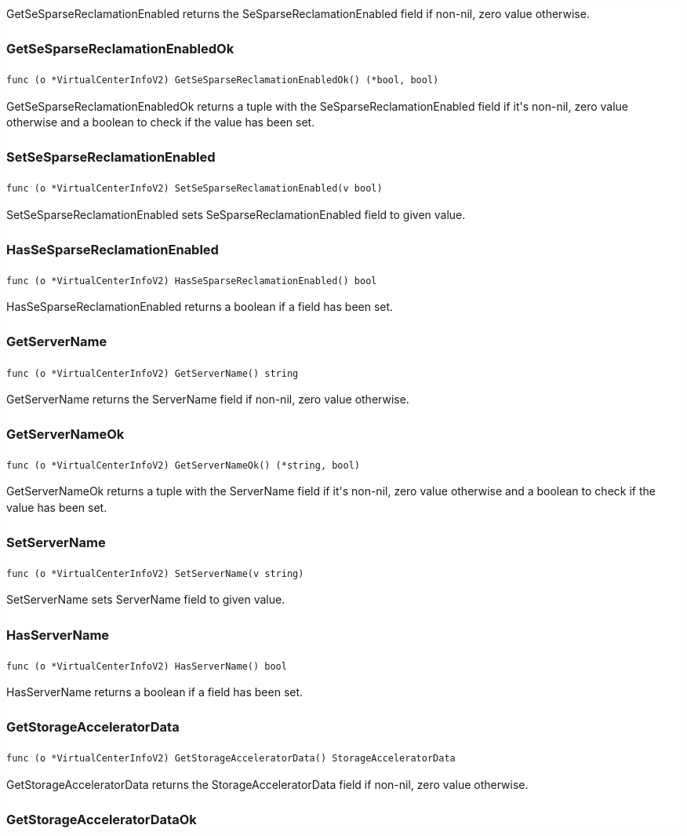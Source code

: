 GetSeSparseReclamationEnabled returns the SeSparseReclamationEnabled field if non-nil, zero value otherwise.

### GetSeSparseReclamationEnabledOk

`func (o *VirtualCenterInfoV2) GetSeSparseReclamationEnabledOk() (*bool, bool)`

GetSeSparseReclamationEnabledOk returns a tuple with the SeSparseReclamationEnabled field if it's non-nil, zero value otherwise
and a boolean to check if the value has been set.

### SetSeSparseReclamationEnabled

`func (o *VirtualCenterInfoV2) SetSeSparseReclamationEnabled(v bool)`

SetSeSparseReclamationEnabled sets SeSparseReclamationEnabled field to given value.

### HasSeSparseReclamationEnabled

`func (o *VirtualCenterInfoV2) HasSeSparseReclamationEnabled() bool`

HasSeSparseReclamationEnabled returns a boolean if a field has been set.

### GetServerName

`func (o *VirtualCenterInfoV2) GetServerName() string`

GetServerName returns the ServerName field if non-nil, zero value otherwise.

### GetServerNameOk

`func (o *VirtualCenterInfoV2) GetServerNameOk() (*string, bool)`

GetServerNameOk returns a tuple with the ServerName field if it's non-nil, zero value otherwise
and a boolean to check if the value has been set.

### SetServerName

`func (o *VirtualCenterInfoV2) SetServerName(v string)`

SetServerName sets ServerName field to given value.

### HasServerName

`func (o *VirtualCenterInfoV2) HasServerName() bool`

HasServerName returns a boolean if a field has been set.

### GetStorageAcceleratorData

`func (o *VirtualCenterInfoV2) GetStorageAcceleratorData() StorageAcceleratorData`

GetStorageAcceleratorData returns the StorageAcceleratorData field if non-nil, zero value otherwise.

### GetStorageAcceleratorDataOk
